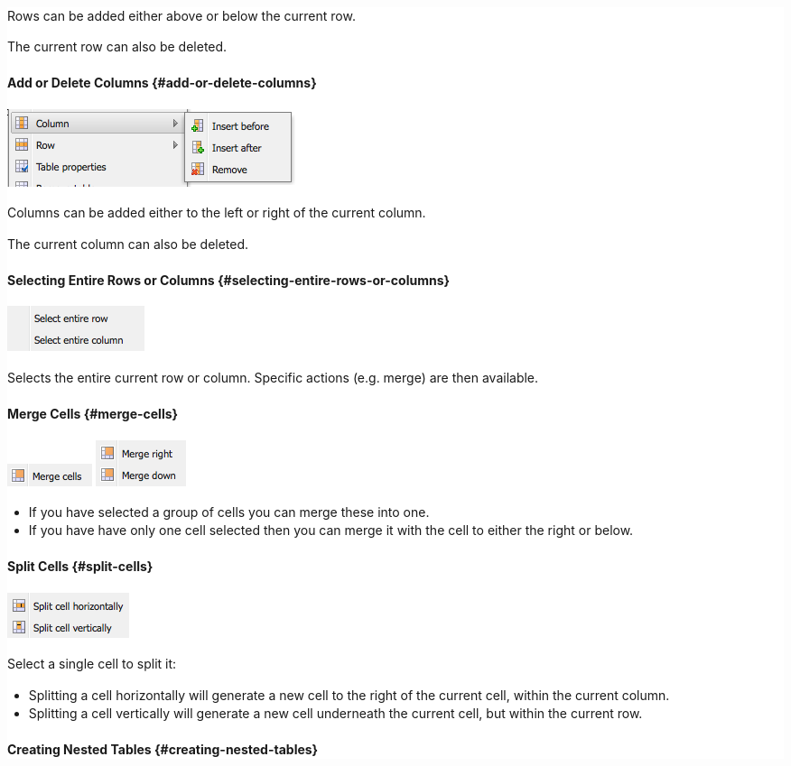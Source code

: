 Rows can be added either above or below the current row.

The current row can also be deleted.

#### Add or Delete Columns {#add-or-delete-columns}

![](assets/CQ55_RTE_Columns.png)

Columns can be added either to the left or right of the current column.

The current column can also be deleted.

#### Selecting Entire Rows or Columns {#selecting-entire-rows-or-columns}

![](assets/chlimage_1-170.png)

Selects the entire current row or column. Specific actions (e.g. merge) are then available.

#### Merge Cells {#merge-cells}

![](assets/CQ55_RTE_CellMerge.png)  ![](assets/CQ55_RTE_CellMerge-1.png)

* If you have selected a group of cells you can merge these into one.
* If you have have only one cell selected then you can merge it with the cell to either the right or below.

#### Split Cells {#split-cells}

![](assets/CQ55_RTE_CellSplit.png)

Select a single cell to split it:

* Splitting a cell horizontally will generate a new cell to the right of the current cell, within the current column.
* Splitting a cell vertically will generate a new cell underneath the current cell, but within the current row.

#### Creating Nested Tables {#creating-nested-tables}
